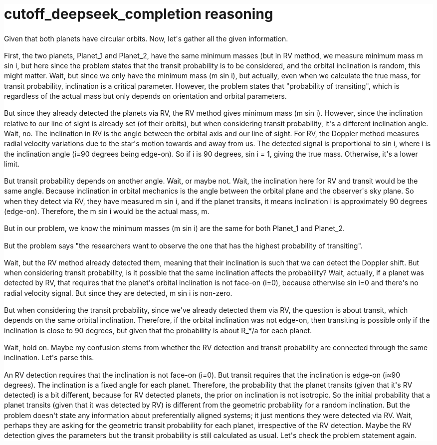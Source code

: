
# cutoff_deepseek_completion reasoning



Given that both planets have circular orbits. Now, let's gather all the given information.

First, the two planets, Planet_1 and Planet_2, have the same minimum masses (but in RV method, we measure minimum mass m sin i, but here since the problem states that the transit probability is to be considered, and the orbital inclination is random, this might matter. Wait, but since we only have the minimum mass (m sin i), but actually, even when we calculate the true mass, for transit probability, inclination is a critical parameter. However, the problem states that "probability of transiting", which is regardless of the actual mass but only depends on orientation and orbital parameters.

But since they already detected the planets via RV, the RV method gives minimum mass (m sin i). However, since the inclination relative to our line of sight is already set (of their orbits), but when considering transit probability, it's a different inclination angle. Wait, no. The inclination in RV is the angle between the orbital axis and our line of sight. For RV, the Doppler method measures radial velocity variations due to the star's motion towards and away from us. The detected signal is proportional to sin i, where i is the inclination angle (i=90 degrees being edge-on). So if i is 90 degrees, sin i = 1, giving the true mass. Otherwise, it's a lower limit.

But transit probability depends on another angle. Wait, or maybe not. Wait, the inclination here for RV and transit would be the same angle. Because inclination in orbital mechanics is the angle between the orbital plane and the observer's sky plane. So when they detect via RV, they have measured m sin i, and if the planet transits, it means inclination i is approximately 90 degrees (edge-on). Therefore, the m sin i would be the actual mass, m.

But in our problem, we know the minimum masses (m sin i) are the same for both Planet_1 and Planet_2.

But the problem says "the researchers want to observe the one that has the highest probability of transiting".

Wait, but the RV method already detected them, meaning that their inclination is such that we can detect the Doppler shift. But when considering transit probability, is it possible that the same inclination affects the probability? Wait, actually, if a planet was detected by RV, that requires that the planet's orbital inclination is not face-on (i=0), because otherwise sin i=0 and there's no radial velocity signal. But since they are detected, m sin i is non-zero.

But when considering the transit probability, since we've already detected them via RV, the question is about transit, which depends on the same orbital inclination. Therefore, if the orbital inclination was not edge-on, then transiting is possible only if the inclination is close to 90 degrees, but given that the probability is about R_*/a for each planet.

Wait, hold on. Maybe my confusion stems from whether the RV detection and transit probability are connected through the same inclination. Let's parse this.

An RV detection requires that the inclination is not face-on (i=0). But transit requires that the inclination is edge-on (i≈90 degrees). The inclination is a fixed angle for each planet. Therefore, the probability that the planet transits (given that it's RV detected) is a bit different, because for RV detected planets, the prior on inclination is not isotropic. So the initial probability that a planet transits (given that it was detected by RV) is different from the geometric probability for a random inclination. But the problem doesn't state any information about preferentially aligned systems; it just mentions they were detected via RV. Wait, perhaps they are asking for the geometric transit probability for each planet, irrespective of the RV detection. Maybe the RV detection gives the parameters but the transit probability is still calculated as usual. Let's check the problem statement again.

